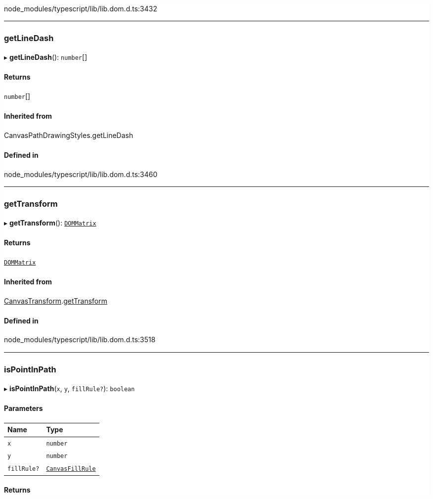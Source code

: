 node_modules/typescript/lib/lib.dom.d.ts:3432

___

### getLineDash

▸ **getLineDash**(): `number`[]

#### Returns

`number`[]

#### Inherited from

CanvasPathDrawingStyles.getLineDash

#### Defined in

node_modules/typescript/lib/lib.dom.d.ts:3460

___

### getTransform

▸ **getTransform**(): [`DOMMatrix`](../modules/axes_lines._internal_.md#dommatrix)

#### Returns

[`DOMMatrix`](../modules/axes_lines._internal_.md#dommatrix)

#### Inherited from

[CanvasTransform](axes_lines._internal_.CanvasTransform.md).[getTransform](axes_lines._internal_.CanvasTransform.md#gettransform)

#### Defined in

node_modules/typescript/lib/lib.dom.d.ts:3518

___

### isPointInPath

▸ **isPointInPath**(`x`, `y`, `fillRule?`): `boolean`

#### Parameters

| Name | Type |
| :------ | :------ |
| `x` | `number` |
| `y` | `number` |
| `fillRule?` | [`CanvasFillRule`](../modules/axes_lines._internal_.md#canvasfillrule) |

#### Returns
